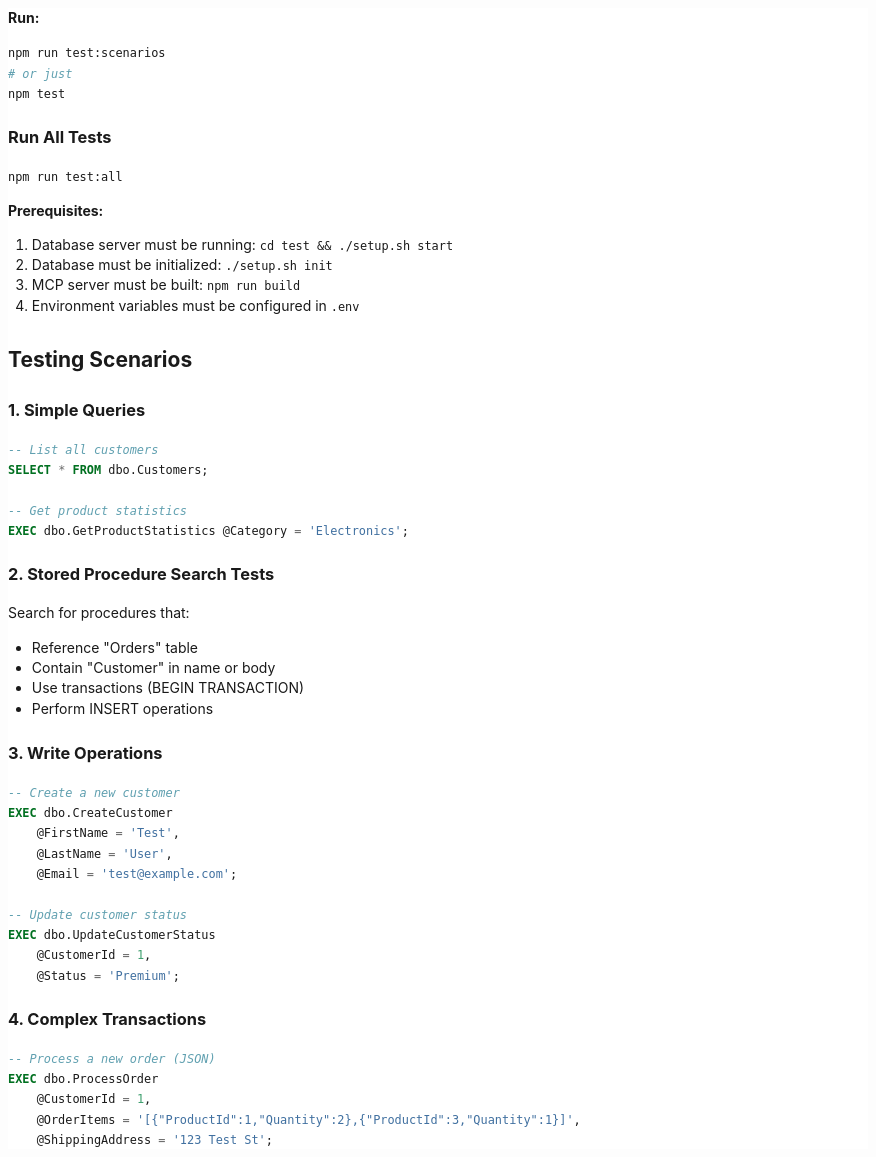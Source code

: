 **Run:**
```bash
npm run test:scenarios
# or just
npm test
```

### Run All Tests
```bash
npm run test:all
```

**Prerequisites:**
1. Database server must be running: `cd test && ./setup.sh start`
2. Database must be initialized: `./setup.sh init`
3. MCP server must be built: `npm run build`
4. Environment variables must be configured in `.env`

## Testing Scenarios

### 1. Simple Queries
```sql
-- List all customers
SELECT * FROM dbo.Customers;

-- Get product statistics
EXEC dbo.GetProductStatistics @Category = 'Electronics';
```

### 2. Stored Procedure Search Tests
Search for procedures that:
- Reference "Orders" table
- Contain "Customer" in name or body
- Use transactions (BEGIN TRANSACTION)
- Perform INSERT operations

### 3. Write Operations
```sql
-- Create a new customer
EXEC dbo.CreateCustomer 
    @FirstName = 'Test',
    @LastName = 'User',
    @Email = 'test@example.com';

-- Update customer status
EXEC dbo.UpdateCustomerStatus 
    @CustomerId = 1,
    @Status = 'Premium';
```

### 4. Complex Transactions
```sql
-- Process a new order (JSON)
EXEC dbo.ProcessOrder 
    @CustomerId = 1,
    @OrderItems = '[{"ProductId":1,"Quantity":2},{"ProductId":3,"Quantity":1}]',
    @ShippingAddress = '123 Test St';
```
